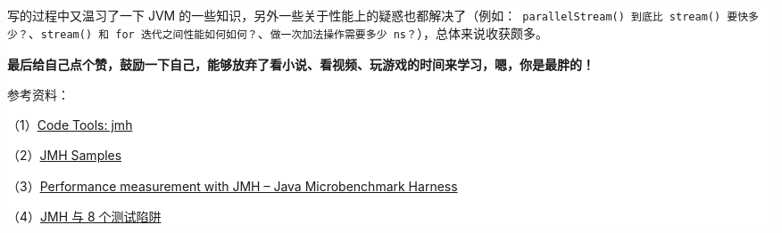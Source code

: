 写的过程中又温习了一下 JVM 的一些知识，另外一些关于性能上的疑惑也都解决了（例如：` parallelStream() 到底比 stream() 要快多少？`、`stream() 和 for 迭代之间性能如何如何？`、`做一次加法操作需要多少 ns？`），总体来说收获颇多。


**最后给自己点个赞，鼓励一下自己，能够放弃了看小说、看视频、玩游戏的时间来学习，嗯，你是最胖的！**


参考资料：

（1）[Code Tools: jmh](https://openjdk.java.net/projects/code-tools/jmh/)

（2）[JMH Samples](https://hg.openjdk.java.net/code-tools/jmh/file/tip/jmh-samples/src/main/java/org/openjdk/jmh/samples/)

（3）[Performance measurement with JMH – Java Microbenchmark Harness](https://blog.codecentric.de/en/2017/10/performance-measurement-with-jmh-java-microbenchmark-harness/)

（4）[JMH 与 8 个测试陷阱](https://www.cnkirito.moe/java-jmh/)